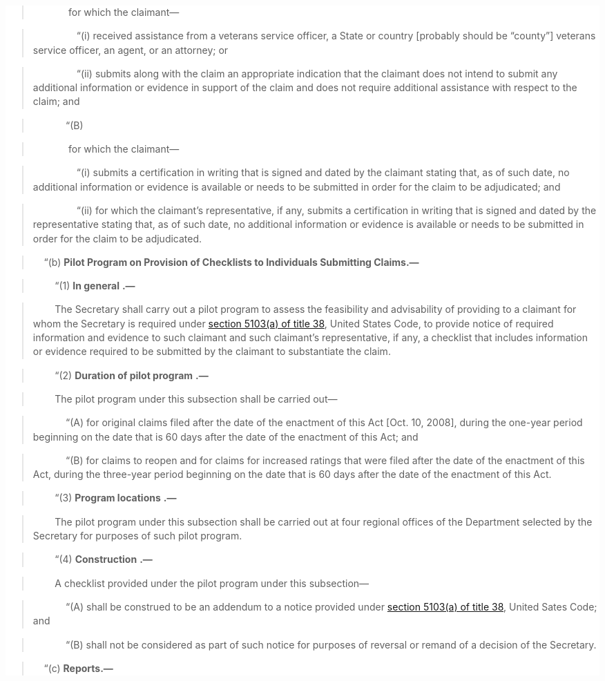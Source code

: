 >              for which the claimant—

>                 “(i) received assistance from a veterans service officer, a State or country \[probably should be “county”\] veterans service officer, an agent, or an attorney; or

>                 “(ii) submits along with the claim an appropriate indication that the claimant does not intend to submit any additional information or evidence in support of the claim and does not require additional assistance with respect to the claim; and

>             “(B)

>              for which the claimant—

>                 “(i) submits a certification in writing that is signed and dated by the claimant stating that, as of such date, no additional information or evidence is available or needs to be submitted in order for the claim to be adjudicated; and

>                 “(ii) for which the claimant’s representative, if any, submits a certification in writing that is signed and dated by the representative stating that, as of such date, no additional information or evidence is available or needs to be submitted in order for the claim to be adjudicated.

>     “(b) __Pilot Program on Provision of Checklists to Individuals Submitting Claims.—__ 

>         “(1)  __In general__  __.—__ 

>         The Secretary shall carry out a pilot program to assess the feasibility and advisability of providing to a claimant for whom the Secretary is required under [section 5103(a) of title 38][/us/usc/t38/s5103/a], United States Code, to provide notice of required information and evidence to such claimant and such claimant’s representative, if any, a checklist that includes information or evidence required to be submitted by the claimant to substantiate the claim.

>         “(2)  __Duration of pilot program__  __.—__ 

>         The pilot program under this subsection shall be carried out—

>             “(A) for original claims filed after the date of the enactment of this Act \[Oct. 10, 2008\], during the one-year period beginning on the date that is 60 days after the date of the enactment of this Act; and

>             “(B) for claims to reopen and for claims for increased ratings that were filed after the date of the enactment of this Act, during the three-year period beginning on the date that is 60 days after the date of the enactment of this Act.

>         “(3)  __Program locations__  __.—__ 

>         The pilot program under this subsection shall be carried out at four regional offices of the Department selected by the Secretary for purposes of such pilot program.

>         “(4)  __Construction__  __.—__ 

>         A checklist provided under the pilot program under this subsection—

>             “(A) shall be construed to be an addendum to a notice provided under [section 5103(a) of title 38][/us/usc/t38/s5103/a], United Sates Code; and

>             “(B) shall not be considered as part of such notice for purposes of reversal or remand of a decision of the Secretary.

>     “(c) __Reports.—__ 


[/us/usc/t38/s5105]: https://publicdocs.github.io/go/links?ns=uslm&ref=%2Fus%2Fusc%2Ft38%2Fs5105
[/us/pl/85/857]: https://publicdocs.github.io/go/links?ns=uslm&ref=%2Fus%2Fpl%2F85%2F857
[/us/stat/72/1225]: https://publicdocs.github.io/go/links?ns=uslm&ref=%2Fus%2Fstat%2F72%2F1225
[/us/pl/97/295]: https://publicdocs.github.io/go/links?ns=uslm&ref=%2Fus%2Fpl%2F97%2F295
[/us/stat/96/1313]: https://publicdocs.github.io/go/links?ns=uslm&ref=%2Fus%2Fstat%2F96%2F1313
[/us/pl/99/576/tVII]: https://publicdocs.github.io/go/links?ns=uslm&ref=%2Fus%2Fpl%2F99%2F576%2FtVII
[/us/stat/100/3296]: https://publicdocs.github.io/go/links?ns=uslm&ref=%2Fus%2Fstat%2F100%2F3296
[/us/pl/101/508/tVIII]: https://publicdocs.github.io/go/links?ns=uslm&ref=%2Fus%2Fpl%2F101%2F508%2FtVIII
[/us/stat/104/1388-352]: https://publicdocs.github.io/go/links?ns=uslm&ref=%2Fus%2Fstat%2F104%2F1388-352
[/us/pl/102/40/tIV]: https://publicdocs.github.io/go/links?ns=uslm&ref=%2Fus%2Fpl%2F102%2F40%2FtIV
[/us/stat/105/238]: https://publicdocs.github.io/go/links?ns=uslm&ref=%2Fus%2Fstat%2F105%2F238
[/us/pl/102/83]: https://publicdocs.github.io/go/links?ns=uslm&ref=%2Fus%2Fpl%2F102%2F83
[/us/stat/105/403-405]: https://publicdocs.github.io/go/links?ns=uslm&ref=%2Fus%2Fstat%2F105%2F403-405
[/us/pl/108/183/tVII]: https://publicdocs.github.io/go/links?ns=uslm&ref=%2Fus%2Fpl%2F108%2F183%2FtVII
[/us/stat/117/2674]: https://publicdocs.github.io/go/links?ns=uslm&ref=%2Fus%2Fstat%2F117%2F2674
[/us/pl/112/154/tV]: https://publicdocs.github.io/go/links?ns=uslm&ref=%2Fus%2Fpl%2F112%2F154%2FtV
[/us/stat/126/1190]: https://publicdocs.github.io/go/links?ns=uslm&ref=%2Fus%2Fstat%2F126%2F1190
[/us/usc/t26/s7701/a/41]: https://publicdocs.github.io/go/links?ns=uslm&ref=%2Fus%2Fusc%2Ft26%2Fs7701%2Fa%2F41
[/us/usc/t38/s8301]: https://publicdocs.github.io/go/links?ns=uslm&ref=%2Fus%2Fusc%2Ft38%2Fs8301
[/us/pl/112/154]: https://publicdocs.github.io/go/links?ns=uslm&ref=%2Fus%2Fpl%2F112%2F154
[/us/pl/112/154]: https://publicdocs.github.io/go/links?ns=uslm&ref=%2Fus%2Fpl%2F112%2F154
[/us/pl/112/154]: https://publicdocs.github.io/go/links?ns=uslm&ref=%2Fus%2Fpl%2F112%2F154
[/us/pl/112/154]: https://publicdocs.github.io/go/links?ns=uslm&ref=%2Fus%2Fpl%2F112%2F154
[/us/pl/108/183]: https://publicdocs.github.io/go/links?ns=uslm&ref=%2Fus%2Fpl%2F108%2F183
[/us/pl/102/40]: https://publicdocs.github.io/go/links?ns=uslm&ref=%2Fus%2Fpl%2F102%2F40
[/us/usc/t38/s3001]: https://publicdocs.github.io/go/links?ns=uslm&ref=%2Fus%2Fusc%2Ft38%2Fs3001
[/us/pl/102/83]: https://publicdocs.github.io/go/links?ns=uslm&ref=%2Fus%2Fpl%2F102%2F83
[/us/pl/102/83]: https://publicdocs.github.io/go/links?ns=uslm&ref=%2Fus%2Fpl%2F102%2F83
[/us/pl/102/40]: https://publicdocs.github.io/go/links?ns=uslm&ref=%2Fus%2Fpl%2F102%2F40
[/us/pl/101/508]: https://publicdocs.github.io/go/links?ns=uslm&ref=%2Fus%2Fpl%2F101%2F508
[/us/pl/99/576]: https://publicdocs.github.io/go/links?ns=uslm&ref=%2Fus%2Fpl%2F99%2F576
[/us/pl/97/295]: https://publicdocs.github.io/go/links?ns=uslm&ref=%2Fus%2Fpl%2F97%2F295
[/us/pl/112/154/tV]: https://publicdocs.github.io/go/links?ns=uslm&ref=%2Fus%2Fpl%2F112%2F154%2FtV
[/us/stat/126/1191]: https://publicdocs.github.io/go/links?ns=uslm&ref=%2Fus%2Fstat%2F126%2F1191
[/us/pl/110/389/tII]: https://publicdocs.github.io/go/links?ns=uslm&ref=%2Fus%2Fpl%2F110%2F389%2FtII
[/us/stat/122/4154]: https://publicdocs.github.io/go/links?ns=uslm&ref=%2Fus%2Fstat%2F122%2F4154
[/us/usc/t38/s5103/a]: https://publicdocs.github.io/go/links?ns=uslm&ref=%2Fus%2Fusc%2Ft38%2Fs5103%2Fa
[/us/usc/t38/s5103/a]: https://publicdocs.github.io/go/links?ns=uslm&ref=%2Fus%2Fusc%2Ft38%2Fs5103%2Fa
[/us/pl/110/389/tII]: https://publicdocs.github.io/go/links?ns=uslm&ref=%2Fus%2Fpl%2F110%2F389%2FtII
[/us/stat/122/4159]: https://publicdocs.github.io/go/links?ns=uslm&ref=%2Fus%2Fstat%2F122%2F4159
[/us/pl/110/389/tII]: https://publicdocs.github.io/go/links?ns=uslm&ref=%2Fus%2Fpl%2F110%2F389%2FtII
[/us/stat/122/4160]: https://publicdocs.github.io/go/links?ns=uslm&ref=%2Fus%2Fstat%2F122%2F4160
[/us/usc/t5/s552a]: https://publicdocs.github.io/go/links?ns=uslm&ref=%2Fus%2Fusc%2Ft5%2Fs552a
[/us/usc/t38/s1155]: https://publicdocs.github.io/go/links?ns=uslm&ref=%2Fus%2Fusc%2Ft38%2Fs1155
[/us/pl/108/183/tVII]: https://publicdocs.github.io/go/links?ns=uslm&ref=%2Fus%2Fpl%2F108%2F183%2FtVII
[/us/stat/117/2672]: https://publicdocs.github.io/go/links?ns=uslm&ref=%2Fus%2Fstat%2F117%2F2672
[/us/pl/110/389]: https://publicdocs.github.io/go/links?ns=uslm&ref=%2Fus%2Fpl%2F110%2F389
[/us/stat/122/4149]: https://publicdocs.github.io/go/links?ns=uslm&ref=%2Fus%2Fstat%2F122%2F4149
[/us/pl/111/275/tVIII]: https://publicdocs.github.io/go/links?ns=uslm&ref=%2Fus%2Fpl%2F111%2F275%2FtVIII
[/us/stat/124/2894]: https://publicdocs.github.io/go/links?ns=uslm&ref=%2Fus%2Fstat%2F124%2F2894
[/us/pl/112/191/tII]: https://publicdocs.github.io/go/links?ns=uslm&ref=%2Fus%2Fpl%2F112%2F191%2FtII
[/us/stat/126/1440]: https://publicdocs.github.io/go/links?ns=uslm&ref=%2Fus%2Fstat%2F126%2F1440
[/us/pl/113/59]: https://publicdocs.github.io/go/links?ns=uslm&ref=%2Fus%2Fpl%2F113%2F59
[/us/stat/127/663]: https://publicdocs.github.io/go/links?ns=uslm&ref=%2Fus%2Fstat%2F127%2F663
[/us/pl/113/175/tI]: https://publicdocs.github.io/go/links?ns=uslm&ref=%2Fus%2Fpl%2F113%2F175%2FtI
[/us/stat/128/1903]: https://publicdocs.github.io/go/links?ns=uslm&ref=%2Fus%2Fstat%2F128%2F1903
[/us/pl/114/58/tIV]: https://publicdocs.github.io/go/links?ns=uslm&ref=%2Fus%2Fpl%2F114%2F58%2FtIV
[/us/stat/129/535]: https://publicdocs.github.io/go/links?ns=uslm&ref=%2Fus%2Fstat%2F129%2F535
[/us/pl/104/275]: https://publicdocs.github.io/go/links?ns=uslm&ref=%2Fus%2Fpl%2F104%2F275
[/us/usc/t38/s5101]: https://publicdocs.github.io/go/links?ns=uslm&ref=%2Fus%2Fusc%2Ft38%2Fs5101
[/us/pl/104/275/tV]: https://publicdocs.github.io/go/links?ns=uslm&ref=%2Fus%2Fpl%2F104%2F275%2FtV
[/us/stat/110/3341]: https://publicdocs.github.io/go/links?ns=uslm&ref=%2Fus%2Fstat%2F110%2F3341
[/us/pl/113/235/dI/tII]: https://publicdocs.github.io/go/links?ns=uslm&ref=%2Fus%2Fpl%2F113%2F235%2FdI%2FtII
[/us/stat/128/2568]: https://publicdocs.github.io/go/links?ns=uslm&ref=%2Fus%2Fstat%2F128%2F2568
[/us/pl/103/446/tIII]: https://publicdocs.github.io/go/links?ns=uslm&ref=%2Fus%2Fpl%2F103%2F446%2FtIII
[/us/stat/108/4658]: https://publicdocs.github.io/go/links?ns=uslm&ref=%2Fus%2Fstat%2F108%2F4658
[/us/pl/105/368/tV]: https://publicdocs.github.io/go/links?ns=uslm&ref=%2Fus%2Fpl%2F105%2F368%2FtV
[/us/stat/112/3342]: https://publicdocs.github.io/go/links?ns=uslm&ref=%2Fus%2Fstat%2F112%2F3342
[/us/pl/108/183/tVII]: https://publicdocs.github.io/go/links?ns=uslm&ref=%2Fus%2Fpl%2F108%2F183%2FtVII
[/us/stat/117/2673]: https://publicdocs.github.io/go/links?ns=uslm&ref=%2Fus%2Fstat%2F117%2F2673
[/us/pl/103/446/tIV]: https://publicdocs.github.io/go/links?ns=uslm&ref=%2Fus%2Fpl%2F103%2F446%2FtIV
[/us/stat/108/4659]: https://publicdocs.github.io/go/links?ns=uslm&ref=%2Fus%2Fstat%2F108%2F4659
[/us/pl/104/275/tV]: https://publicdocs.github.io/go/links?ns=uslm&ref=%2Fus%2Fpl%2F104%2F275%2FtV
[/us/stat/110/3341]: https://publicdocs.github.io/go/links?ns=uslm&ref=%2Fus%2Fstat%2F110%2F3341